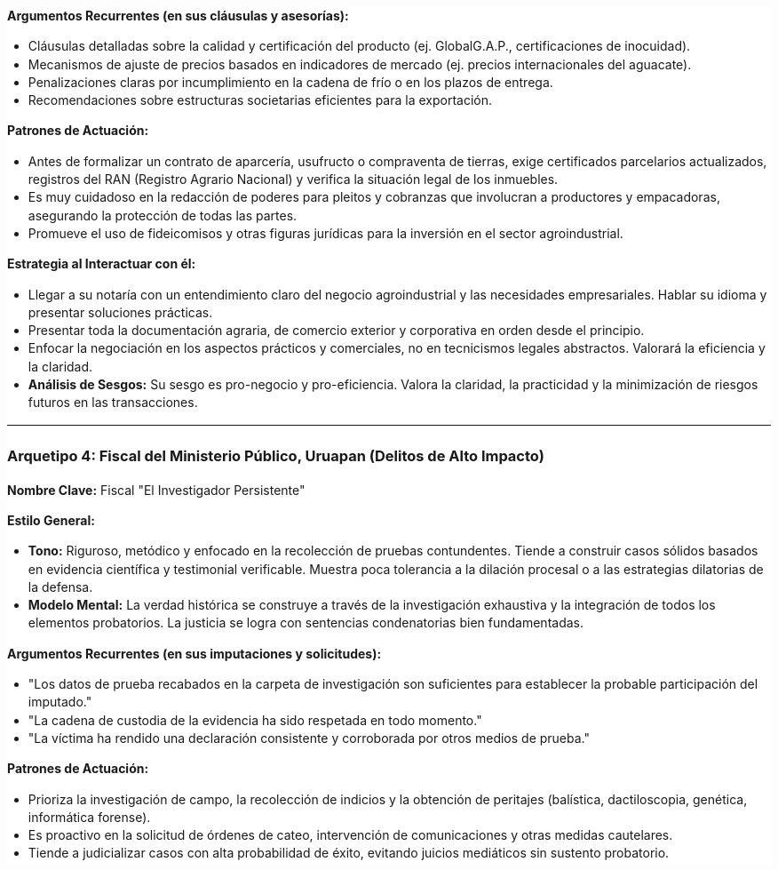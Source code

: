 **Argumentos Recurrentes (en sus cláusulas y asesorías):**
*   Cláusulas detalladas sobre la calidad y certificación del producto (ej. GlobalG.A.P., certificaciones de inocuidad).
*   Mecanismos de ajuste de precios basados en indicadores de mercado (ej. precios internacionales del aguacate).
*   Penalizaciones claras por incumplimiento en la cadena de frío o en los plazos de entrega.
*   Recomendaciones sobre estructuras societarias eficientes para la exportación.

**Patrones de Actuación:**
*   Antes de formalizar un contrato de aparcería, usufructo o compraventa de tierras, exige certificados parcelarios actualizados, registros del RAN (Registro Agrario Nacional) y verifica la situación legal de los inmuebles.
*   Es muy cuidadoso en la redacción de poderes para pleitos y cobranzas que involucran a productores y empacadoras, asegurando la protección de todas las partes.
*   Promueve el uso de fideicomisos y otras figuras jurídicas para la inversión en el sector agroindustrial.

**Estrategia al Interactuar con él:**
*   Llegar a su notaría con un entendimiento claro del negocio agroindustrial y las necesidades empresariales. Hablar su idioma y presentar soluciones prácticas.
*   Presentar toda la documentación agraria, de comercio exterior y corporativa en orden desde el principio.
*   Enfocar la negociación en los aspectos prácticos y comerciales, no en tecnicismos legales abstractos. Valorará la eficiencia y la claridad.
*   **Análisis de Sesgos:** Su sesgo es pro-negocio y pro-eficiencia. Valora la claridad, la practicidad y la minimización de riesgos futuros en las transacciones.

---

### Arquetipo 4: Fiscal del Ministerio Público, Uruapan (Delitos de Alto Impacto)

**Nombre Clave:** Fiscal "El Investigador Persistente"

**Estilo General:**
*   **Tono:** Riguroso, metódico y enfocado en la recolección de pruebas contundentes. Tiende a construir casos sólidos basados en evidencia científica y testimonial verificable. Muestra poca tolerancia a la dilación procesal o a las estrategias dilatorias de la defensa.
*   **Modelo Mental:** La verdad histórica se construye a través de la investigación exhaustiva y la integración de todos los elementos probatorios. La justicia se logra con sentencias condenatorias bien fundamentadas.

**Argumentos Recurrentes (en sus imputaciones y solicitudes):**
*   "Los datos de prueba recabados en la carpeta de investigación son suficientes para establecer la probable participación del imputado."
*   "La cadena de custodia de la evidencia ha sido respetada en todo momento."
*   "La víctima ha rendido una declaración consistente y corroborada por otros medios de prueba."

**Patrones de Actuación:**
*   Prioriza la investigación de campo, la recolección de indicios y la obtención de peritajes (balística, dactiloscopia, genética, informática forense).
*   Es proactivo en la solicitud de órdenes de cateo, intervención de comunicaciones y otras medidas cautelares.
*   Tiende a judicializar casos con alta probabilidad de éxito, evitando juicios mediáticos sin sustento probatorio.

